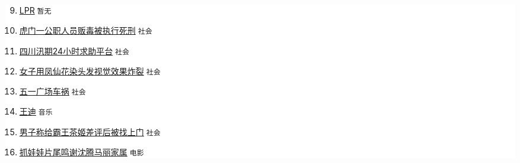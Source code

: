 9. [LPR](https://m.weibo.cn/search?containerid=100103type%3D1%26t%3D10%26q%3DLPR&stream_entry_id=31&isnewpage=1&extparam=seat%3D1%26q%3DLPR%26dgr%3D0%26pos%3D7%26realpos%3D8%26band_rank%3D8%26filter_type%3Drealtimehot%26c_type%3D31%26cate%3D5001%26lcate%3D5001%26flag%3D1%26stream_entry_id%3D31%26display_time%3D1721612342%26pre_seqid%3D172161234270801831355) `暂无` 

10. [虎门一公职人员贩毒被执行死刑](https://m.weibo.cn/search?containerid=100103type%3D1%26t%3D10%26q%3D%23%E8%99%8E%E9%97%A8%E4%B8%80%E5%85%AC%E8%81%8C%E4%BA%BA%E5%91%98%E8%B4%A9%E6%AF%92%E8%A2%AB%E6%89%A7%E8%A1%8C%E6%AD%BB%E5%88%91%23&stream_entry_id=31&isnewpage=1&extparam=seat%3D1%26q%3D%2523%25E8%2599%258E%25E9%2597%25A8%25E4%25B8%2580%25E5%2585%25AC%25E8%2581%258C%25E4%25BA%25BA%25E5%2591%2598%25E8%25B4%25A9%25E6%25AF%2592%25E8%25A2%25AB%25E6%2589%25A7%25E8%25A1%258C%25E6%25AD%25BB%25E5%2588%2591%2523%26dgr%3D0%26pos%3D8%26realpos%3D9%26band_rank%3D9%26filter_type%3Drealtimehot%26c_type%3D31%26cate%3D5001%26lcate%3D5001%26flag%3D0%26stream_entry_id%3D31%26display_time%3D1721612342%26pre_seqid%3D172161234270801831355) `社会` 

11. [四川汛期24小时求助平台](https://m.weibo.cn/search?containerid=100103type%3D1%26t%3D10%26q%3D%23%E5%9B%9B%E5%B7%9D%E6%B1%9B%E6%9C%9F24%E5%B0%8F%E6%97%B6%E6%B1%82%E5%8A%A9%E5%B9%B3%E5%8F%B0%23&stream_entry_id=31&isnewpage=1&extparam=seat%3D1%26q%3D%2523%25E5%259B%259B%25E5%25B7%259D%25E6%25B1%259B%25E6%259C%259F24%25E5%25B0%258F%25E6%2597%25B6%25E6%25B1%2582%25E5%258A%25A9%25E5%25B9%25B3%25E5%258F%25B0%2523%26dgr%3D0%26pos%3D9%26realpos%3D10%26band_rank%3D10%26filter_type%3Drealtimehot%26c_type%3D31%26cate%3D5001%26lcate%3D5001%26flag%3D32768%26stream_entry_id%3D31%26display_time%3D1721612342%26pre_seqid%3D172161234270801831355) `社会` 

12. [女子用凤仙花染头发视觉效果炸裂](https://m.weibo.cn/search?containerid=100103type%3D1%26t%3D10%26q%3D%23%E5%A5%B3%E5%AD%90%E7%94%A8%E5%87%A4%E4%BB%99%E8%8A%B1%E6%9F%93%E5%A4%B4%E5%8F%91%E8%A7%86%E8%A7%89%E6%95%88%E6%9E%9C%E7%82%B8%E8%A3%82%23&stream_entry_id=31&isnewpage=1&extparam=seat%3D1%26q%3D%2523%25E5%25A5%25B3%25E5%25AD%2590%25E7%2594%25A8%25E5%2587%25A4%25E4%25BB%2599%25E8%258A%25B1%25E6%259F%2593%25E5%25A4%25B4%25E5%258F%2591%25E8%25A7%2586%25E8%25A7%2589%25E6%2595%2588%25E6%259E%259C%25E7%2582%25B8%25E8%25A3%2582%2523%26dgr%3D0%26pos%3D10%26realpos%3D11%26band_rank%3D11%26filter_type%3Drealtimehot%26c_type%3D31%26cate%3D5001%26lcate%3D5001%26flag%3D1%26stream_entry_id%3D31%26display_time%3D1721612342%26pre_seqid%3D172161234270801831355) `社会` 

13. [五一广场车祸](https://m.weibo.cn/search?containerid=100103type%3D1%26t%3D10%26q%3D%23%E4%BA%94%E4%B8%80%E5%B9%BF%E5%9C%BA%E8%BD%A6%E7%A5%B8%23&stream_entry_id=31&isnewpage=1&extparam=seat%3D1%26q%3D%2523%25E4%25BA%2594%25E4%25B8%2580%25E5%25B9%25BF%25E5%259C%25BA%25E8%25BD%25A6%25E7%25A5%25B8%2523%26dgr%3D0%26pos%3D11%26realpos%3D12%26band_rank%3D12%26filter_type%3Drealtimehot%26c_type%3D31%26cate%3D5001%26lcate%3D5001%26flag%3D2%26stream_entry_id%3D31%26display_time%3D1721612342%26pre_seqid%3D172161234270801831355) `社会` 

14. [王迪](https://m.weibo.cn/search?containerid=100103type%3D1%26t%3D10%26q%3D%E7%8E%8B%E8%BF%AA&stream_entry_id=31&isnewpage=1&extparam=seat%3D1%26q%3D%25E7%258E%258B%25E8%25BF%25AA%26dgr%3D0%26pos%3D12%26realpos%3D13%26band_rank%3D13%26filter_type%3Drealtimehot%26c_type%3D31%26cate%3D5001%26lcate%3D5001%26flag%3D0%26stream_entry_id%3D31%26display_time%3D1721612342%26pre_seqid%3D172161234270801831355) `音乐` 

15. [男子称给霸王茶姬差评后被找上门](https://m.weibo.cn/search?containerid=100103type%3D1%26t%3D10%26q%3D%23%E7%94%B7%E5%AD%90%E7%A7%B0%E7%BB%99%E9%9C%B8%E7%8E%8B%E8%8C%B6%E5%A7%AC%E5%B7%AE%E8%AF%84%E5%90%8E%E8%A2%AB%E6%89%BE%E4%B8%8A%E9%97%A8%23&stream_entry_id=31&isnewpage=1&extparam=seat%3D1%26q%3D%2523%25E7%2594%25B7%25E5%25AD%2590%25E7%25A7%25B0%25E7%25BB%2599%25E9%259C%25B8%25E7%258E%258B%25E8%258C%25B6%25E5%25A7%25AC%25E5%25B7%25AE%25E8%25AF%2584%25E5%2590%258E%25E8%25A2%25AB%25E6%2589%25BE%25E4%25B8%258A%25E9%2597%25A8%2523%26dgr%3D0%26pos%3D13%26realpos%3D14%26band_rank%3D14%26filter_type%3Drealtimehot%26c_type%3D31%26cate%3D5001%26lcate%3D5001%26flag%3D0%26stream_entry_id%3D31%26display_time%3D1721612342%26pre_seqid%3D172161234270801831355) `社会` 

16. [抓娃娃片尾鸣谢沈腾马丽家属](https://m.weibo.cn/search?containerid=100103type%3D1%26t%3D10%26q%3D%23%E6%8A%93%E5%A8%83%E5%A8%83%E7%89%87%E5%B0%BE%E9%B8%A3%E8%B0%A2%E6%B2%88%E8%85%BE%E9%A9%AC%E4%B8%BD%E5%AE%B6%E5%B1%9E%23&stream_entry_id=31&isnewpage=1&extparam=seat%3D1%26q%3D%2523%25E6%258A%2593%25E5%25A8%2583%25E5%25A8%2583%25E7%2589%2587%25E5%25B0%25BE%25E9%25B8%25A3%25E8%25B0%25A2%25E6%25B2%2588%25E8%2585%25BE%25E9%25A9%25AC%25E4%25B8%25BD%25E5%25AE%25B6%25E5%25B1%259E%2523%26dgr%3D0%26pos%3D14%26realpos%3D15%26band_rank%3D15%26filter_type%3Drealtimehot%26c_type%3D31%26cate%3D5001%26lcate%3D5001%26flag%3D1%26stream_entry_id%3D31%26display_time%3D1721612342%26pre_seqid%3D172161234270801831355) `电影` 
